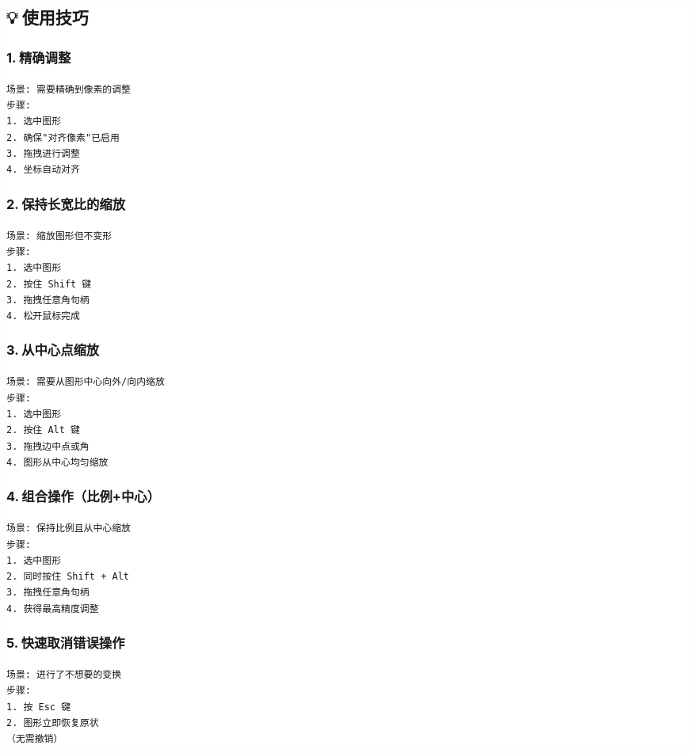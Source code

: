## 💡 使用技巧

### 1. 精确调整
```
场景: 需要精确到像素的调整
步骤:
1. 选中图形
2. 确保"对齐像素"已启用
3. 拖拽进行调整
4. 坐标自动对齐
```

### 2. 保持长宽比的缩放
```
场景: 缩放图形但不变形
步骤:
1. 选中图形
2. 按住 Shift 键
3. 拖拽任意角句柄
4. 松开鼠标完成
```

### 3. 从中心点缩放
```
场景: 需要从图形中心向外/向内缩放
步骤:
1. 选中图形
2. 按住 Alt 键
3. 拖拽边中点或角
4. 图形从中心均匀缩放
```

### 4. 组合操作（比例+中心）
```
场景: 保持比例且从中心缩放
步骤:
1. 选中图形
2. 同时按住 Shift + Alt
3. 拖拽任意角句柄
4. 获得最高精度调整
```

### 5. 快速取消错误操作
```
场景: 进行了不想要的变换
步骤:
1. 按 Esc 键
2. 图形立即恢复原状
（无需撤销）
```

